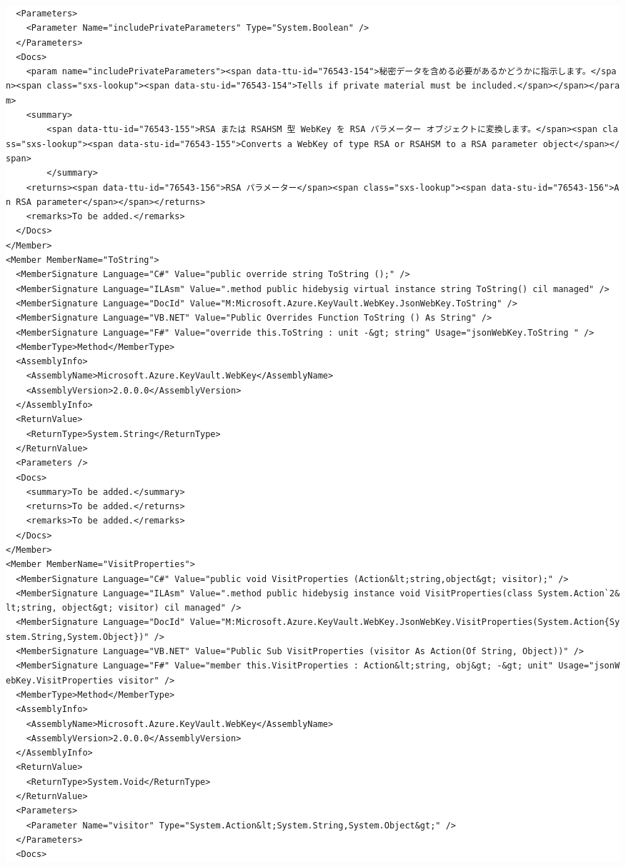       <Parameters>
        <Parameter Name="includePrivateParameters" Type="System.Boolean" />
      </Parameters>
      <Docs>
        <param name="includePrivateParameters"><span data-ttu-id="76543-154">秘密データを含める必要があるかどうかに指示します。</span><span class="sxs-lookup"><span data-stu-id="76543-154">Tells if private material must be included.</span></span></param>
        <summary>
            <span data-ttu-id="76543-155">RSA または RSAHSM 型 WebKey を RSA パラメーター オブジェクトに変換します。</span><span class="sxs-lookup"><span data-stu-id="76543-155">Converts a WebKey of type RSA or RSAHSM to a RSA parameter object</span></span>
            </summary>
        <returns><span data-ttu-id="76543-156">RSA パラメーター</span><span class="sxs-lookup"><span data-stu-id="76543-156">An RSA parameter</span></span></returns>
        <remarks>To be added.</remarks>
      </Docs>
    </Member>
    <Member MemberName="ToString">
      <MemberSignature Language="C#" Value="public override string ToString ();" />
      <MemberSignature Language="ILAsm" Value=".method public hidebysig virtual instance string ToString() cil managed" />
      <MemberSignature Language="DocId" Value="M:Microsoft.Azure.KeyVault.WebKey.JsonWebKey.ToString" />
      <MemberSignature Language="VB.NET" Value="Public Overrides Function ToString () As String" />
      <MemberSignature Language="F#" Value="override this.ToString : unit -&gt; string" Usage="jsonWebKey.ToString " />
      <MemberType>Method</MemberType>
      <AssemblyInfo>
        <AssemblyName>Microsoft.Azure.KeyVault.WebKey</AssemblyName>
        <AssemblyVersion>2.0.0.0</AssemblyVersion>
      </AssemblyInfo>
      <ReturnValue>
        <ReturnType>System.String</ReturnType>
      </ReturnValue>
      <Parameters />
      <Docs>
        <summary>To be added.</summary>
        <returns>To be added.</returns>
        <remarks>To be added.</remarks>
      </Docs>
    </Member>
    <Member MemberName="VisitProperties">
      <MemberSignature Language="C#" Value="public void VisitProperties (Action&lt;string,object&gt; visitor);" />
      <MemberSignature Language="ILAsm" Value=".method public hidebysig instance void VisitProperties(class System.Action`2&lt;string, object&gt; visitor) cil managed" />
      <MemberSignature Language="DocId" Value="M:Microsoft.Azure.KeyVault.WebKey.JsonWebKey.VisitProperties(System.Action{System.String,System.Object})" />
      <MemberSignature Language="VB.NET" Value="Public Sub VisitProperties (visitor As Action(Of String, Object))" />
      <MemberSignature Language="F#" Value="member this.VisitProperties : Action&lt;string, obj&gt; -&gt; unit" Usage="jsonWebKey.VisitProperties visitor" />
      <MemberType>Method</MemberType>
      <AssemblyInfo>
        <AssemblyName>Microsoft.Azure.KeyVault.WebKey</AssemblyName>
        <AssemblyVersion>2.0.0.0</AssemblyVersion>
      </AssemblyInfo>
      <ReturnValue>
        <ReturnType>System.Void</ReturnType>
      </ReturnValue>
      <Parameters>
        <Parameter Name="visitor" Type="System.Action&lt;System.String,System.Object&gt;" />
      </Parameters>
      <Docs>